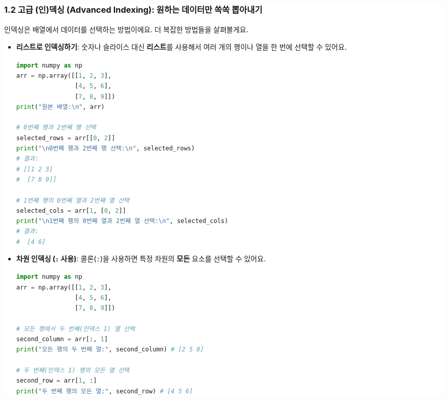### 1.2 고급 (인)덱싱 (Advanced Indexing): 원하는 데이터만 쏙쏙 뽑아내기

인덱싱은 배열에서 데이터를 선택하는 방법이에요. 더 복잡한 방법들을 살펴볼게요.

  * **리스트로 인덱싱하기**: 숫자나 슬라이스 대신 **리스트**를 사용해서 여러 개의 행이나 열을 한 번에 선택할 수 있어요.

    ```python
    import numpy as np
    arr = np.array([[1, 2, 3],
                    [4, 5, 6],
                    [7, 8, 9]])
    print("원본 배열:\n", arr)

    # 0번째 행과 2번째 행 선택
    selected_rows = arr[[0, 2]]
    print("\n0번째 행과 2번째 행 선택:\n", selected_rows)
    # 결과:
    # [[1 2 3]
    #  [7 8 9]]

    # 1번째 행의 0번째 열과 2번째 열 선택
    selected_cols = arr[1, [0, 2]]
    print("\n1번째 행의 0번째 열과 2번째 열 선택:\n", selected_cols)
    # 결과:
    #  [4 6]
    
    ```

  * **차원 인덱싱 (`:` 사용)**: 콜론(`:`)을 사용하면 특정 차원의 **모든** 요소를 선택할 수 있어요.

    ```python
    import numpy as np
    arr = np.array([[1, 2, 3],
                    [4, 5, 6],
                    [7, 8, 9]])

    # 모든 행에서 두 번째(인덱스 1) 열 선택
    second_column = arr[:, 1]
    print("모든 행의 두 번째 열:", second_column) # [2 5 8]

    # 두 번째(인덱스 1) 행의 모든 열 선택
    second_row = arr[1, :]
    print("두 번째 행의 모든 열:", second_row) # [4 5 6]
    ```
